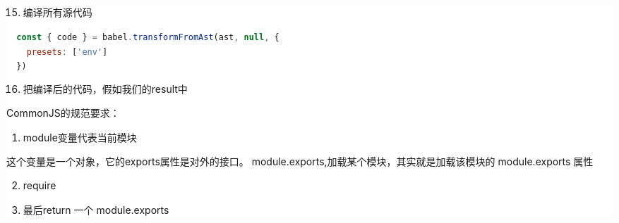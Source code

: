 15. 编译所有源代码
```js
  const { code } = babel.transformFromAst(ast, null, {
    presets: ['env']
  })
```

16. 把编译后的代码，假如我们的result中

CommonJS的规范要求：

1. module变量代表当前模块

这个变量是一个对象，它的exports属性是对外的接口。 module.exports,加载某个模块，其实就是加载该模块的 module.exports 属性

2. require  

3. 最后return 一个 module.exports
